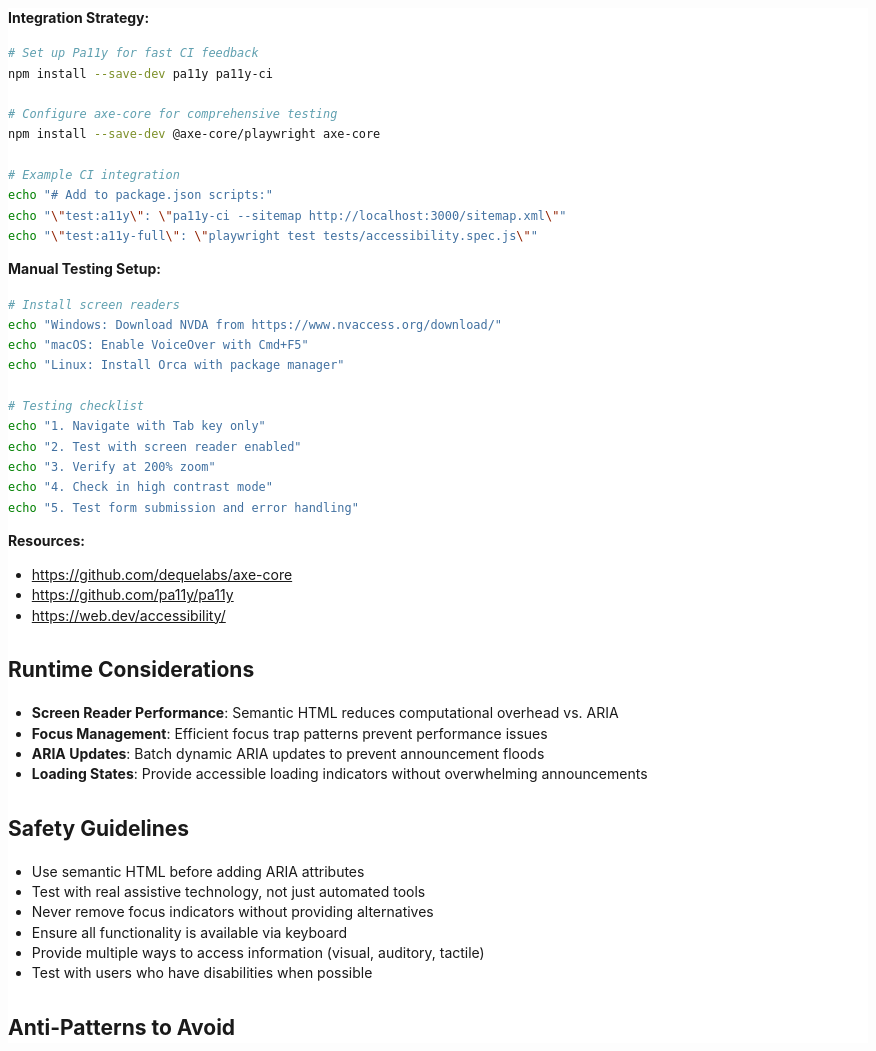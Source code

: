 **Integration Strategy:**

```bash
# Set up Pa11y for fast CI feedback
npm install --save-dev pa11y pa11y-ci

# Configure axe-core for comprehensive testing
npm install --save-dev @axe-core/playwright axe-core

# Example CI integration
echo "# Add to package.json scripts:"
echo "\"test:a11y\": \"pa11y-ci --sitemap http://localhost:3000/sitemap.xml\""
echo "\"test:a11y-full\": \"playwright test tests/accessibility.spec.js\""
```

**Manual Testing Setup:**

```bash
# Install screen readers
echo "Windows: Download NVDA from https://www.nvaccess.org/download/"
echo "macOS: Enable VoiceOver with Cmd+F5"
echo "Linux: Install Orca with package manager"

# Testing checklist
echo "1. Navigate with Tab key only"
echo "2. Test with screen reader enabled"
echo "3. Verify at 200% zoom"
echo "4. Check in high contrast mode"
echo "5. Test form submission and error handling"
```

**Resources:**

- https://github.com/dequelabs/axe-core
- https://github.com/pa11y/pa11y
- https://web.dev/accessibility/

## Runtime Considerations

- **Screen Reader Performance**: Semantic HTML reduces computational overhead vs. ARIA
- **Focus Management**: Efficient focus trap patterns prevent performance issues
- **ARIA Updates**: Batch dynamic ARIA updates to prevent announcement floods
- **Loading States**: Provide accessible loading indicators without overwhelming announcements

## Safety Guidelines

- Use semantic HTML before adding ARIA attributes
- Test with real assistive technology, not just automated tools
- Never remove focus indicators without providing alternatives
- Ensure all functionality is available via keyboard
- Provide multiple ways to access information (visual, auditory, tactile)
- Test with users who have disabilities when possible

## Anti-Patterns to Avoid
